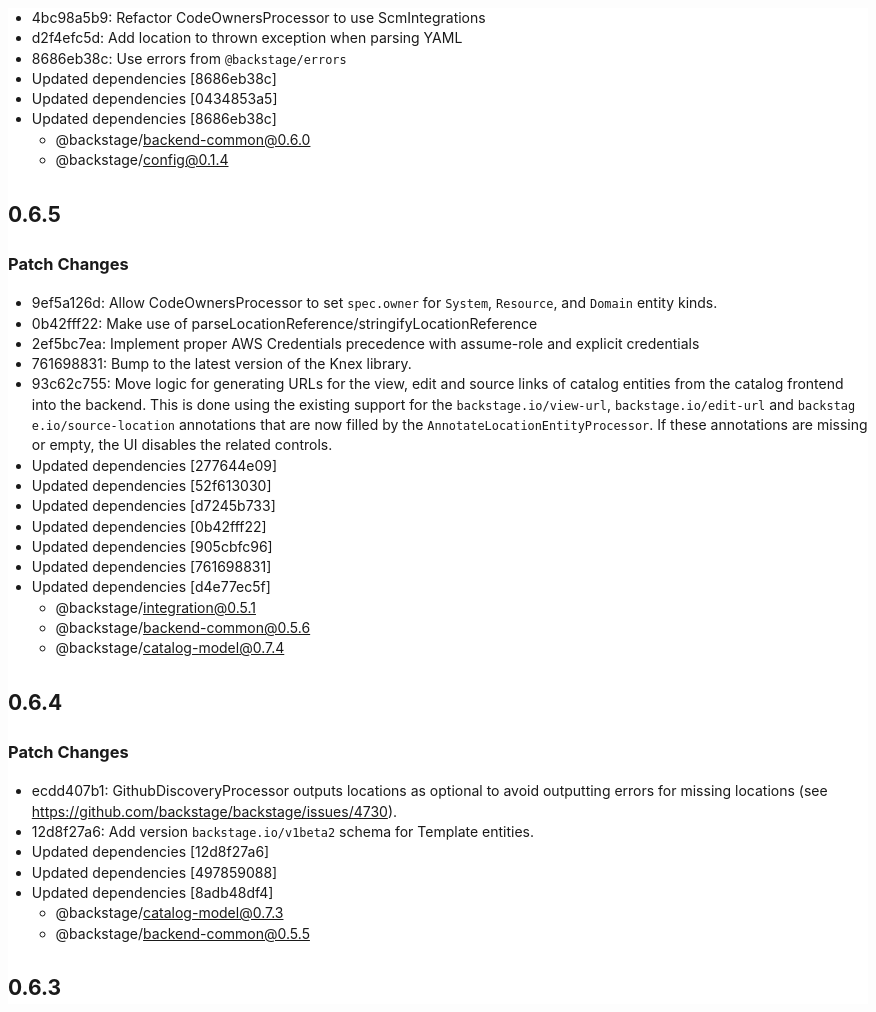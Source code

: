 - 4bc98a5b9: Refactor CodeOwnersProcessor to use ScmIntegrations
- d2f4efc5d: Add location to thrown exception when parsing YAML
- 8686eb38c: Use errors from `@backstage/errors`
- Updated dependencies [8686eb38c]
- Updated dependencies [0434853a5]
- Updated dependencies [8686eb38c]
  - @backstage/backend-common@0.6.0
  - @backstage/config@0.1.4

## 0.6.5

### Patch Changes

- 9ef5a126d: Allow CodeOwnersProcessor to set `spec.owner` for `System`, `Resource`, and `Domain` entity kinds.
- 0b42fff22: Make use of parseLocationReference/stringifyLocationReference
- 2ef5bc7ea: Implement proper AWS Credentials precedence with assume-role and explicit credentials
- 761698831: Bump to the latest version of the Knex library.
- 93c62c755: Move logic for generating URLs for the view, edit and source links of catalog
  entities from the catalog frontend into the backend. This is done using the
  existing support for the `backstage.io/view-url`, `backstage.io/edit-url` and
  `backstage.io/source-location` annotations that are now filled by the
  `AnnotateLocationEntityProcessor`. If these annotations are missing or empty,
  the UI disables the related controls.
- Updated dependencies [277644e09]
- Updated dependencies [52f613030]
- Updated dependencies [d7245b733]
- Updated dependencies [0b42fff22]
- Updated dependencies [905cbfc96]
- Updated dependencies [761698831]
- Updated dependencies [d4e77ec5f]
  - @backstage/integration@0.5.1
  - @backstage/backend-common@0.5.6
  - @backstage/catalog-model@0.7.4

## 0.6.4

### Patch Changes

- ecdd407b1: GithubDiscoveryProcessor outputs locations as optional to avoid outputting errors for missing locations (see https://github.com/backstage/backstage/issues/4730).
- 12d8f27a6: Add version `backstage.io/v1beta2` schema for Template entities.
- Updated dependencies [12d8f27a6]
- Updated dependencies [497859088]
- Updated dependencies [8adb48df4]
  - @backstage/catalog-model@0.7.3
  - @backstage/backend-common@0.5.5

## 0.6.3
